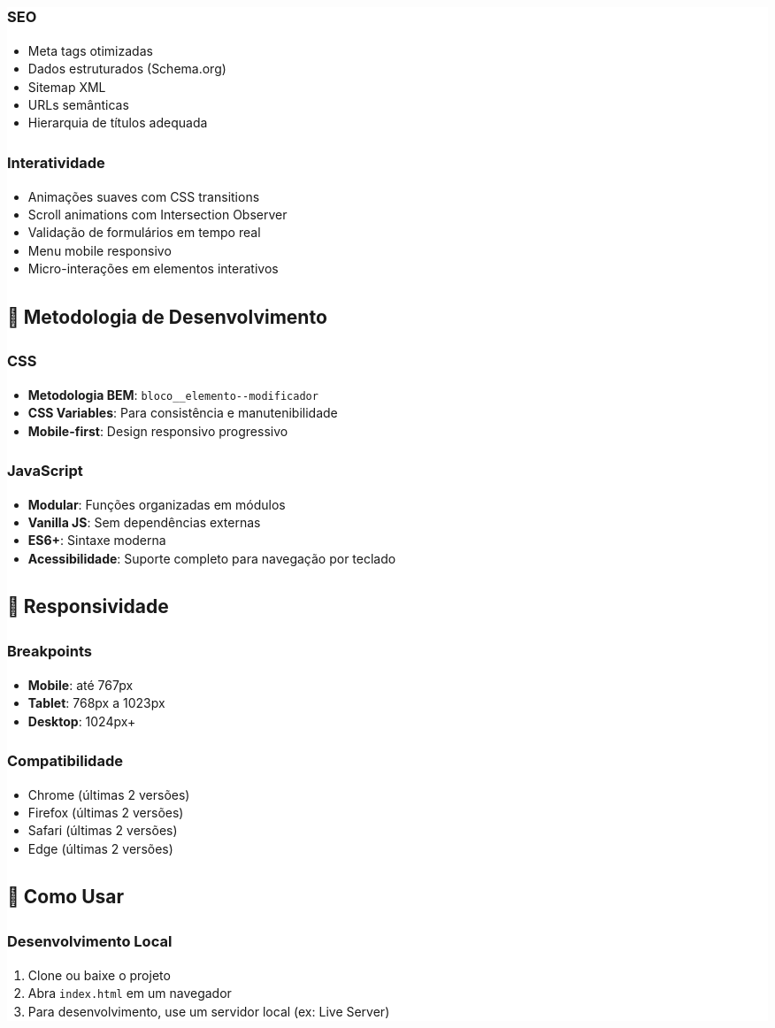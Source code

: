 ### SEO
- Meta tags otimizadas
- Dados estruturados (Schema.org)
- Sitemap XML
- URLs semânticas
- Hierarquia de títulos adequada

### Interatividade
- Animações suaves com CSS transitions
- Scroll animations com Intersection Observer
- Validação de formulários em tempo real
- Menu mobile responsivo
- Micro-interações em elementos interativos

## 🎯 Metodologia de Desenvolvimento

### CSS
- **Metodologia BEM**: `bloco__elemento--modificador`
- **CSS Variables**: Para consistência e manutenibilidade
- **Mobile-first**: Design responsivo progressivo

### JavaScript
- **Modular**: Funções organizadas em módulos
- **Vanilla JS**: Sem dependências externas
- **ES6+**: Sintaxe moderna
- **Acessibilidade**: Suporte completo para navegação por teclado

## 📱 Responsividade

### Breakpoints
- **Mobile**: até 767px
- **Tablet**: 768px a 1023px
- **Desktop**: 1024px+

### Compatibilidade
- Chrome (últimas 2 versões)
- Firefox (últimas 2 versões)
- Safari (últimas 2 versões)
- Edge (últimas 2 versões)

## 🚀 Como Usar

### Desenvolvimento Local
1. Clone ou baixe o projeto
2. Abra `index.html` em um navegador
3. Para desenvolvimento, use um servidor local (ex: Live Server)
